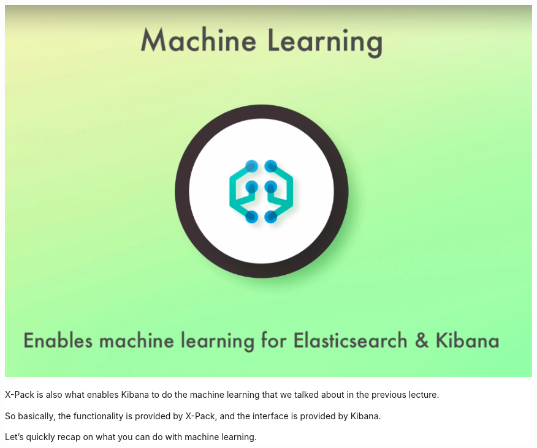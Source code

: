 ![](images/2022-08-31_23-35.png)

X-Pack is also what enables Kibana to do the machine learning that we talked about in the previous lecture.

So basically, the functionality is provided by X-Pack, and the interface is provided by Kibana.

Let’s quickly recap on what you can do with machine learning.
